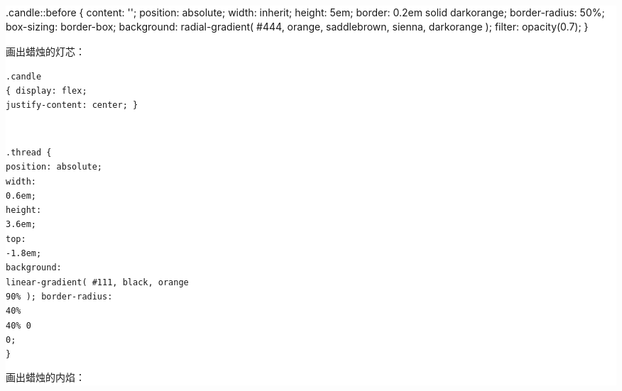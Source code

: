 <span class="hljs-selector-class">.candle</span><span class="hljs-selector-pseudo">::before</span> {
    <span class="hljs-attribute">content</span>: <span class="hljs-string">&apos;&apos;</span>;
    <span class="hljs-attribute">position</span>: absolute;
    <span class="hljs-attribute">width</span>: inherit;
    <span class="hljs-attribute">height</span>: <span class="hljs-number">5em</span>;
    <span class="hljs-attribute">border</span>: <span class="hljs-number">0.2em</span> solid darkorange;
    <span class="hljs-attribute">border-radius</span>: <span class="hljs-number">50%</span>;
    <span class="hljs-attribute">box-sizing</span>: border-box;
    <span class="hljs-attribute">background</span>: <span class="hljs-built_in">radial-gradient</span>(
        #444,
        orange,
        saddlebrown,
        sienna,
        darkorange
    );
    <span class="hljs-attribute">filter</span>: <span class="hljs-built_in">opacity</span>(0.7);
}</code></pre><p>&#x753B;&#x51FA;&#x8721;&#x70DB;&#x7684;&#x706F;&#x82AF;&#xFF1A;</p><div class="widget-codetool" style="display:none"><div class="widget-codetool--inner"><span class="selectCode code-tool" data-toggle="tooltip" data-placement="top" title="" data-original-title="&#x5168;&#x9009;"></span> <span type="button" class="copyCode code-tool" data-toggle="tooltip" data-placement="top" data-clipboard-text=".candle {
    display: flex;
    justify-content: center;
}

.thread {
    position: absolute;
    width: 0.6em;
    height: 3.6em;
    top: -1.8em;
    background: linear-gradient(
        #111,
        black,
        orange 90%
    );
    border-radius: 40% 40% 0 0;
}" title="" data-original-title="&#x590D;&#x5236;"></span> <span type="button" class="saveToNote code-tool" data-toggle="tooltip" data-placement="top" title="" data-original-title="&#x653E;&#x8FDB;&#x7B14;&#x8BB0;"></span></div></div><pre class="css hljs"><code class="css"><span class="hljs-selector-class">.candle</span> {
    <span class="hljs-attribute">display</span>: flex;
    <span class="hljs-attribute">justify-content</span>: center;
}

<span class="hljs-selector-class">.thread</span> {
    <span class="hljs-attribute">position</span>: absolute;
    <span class="hljs-attribute">width</span>: <span class="hljs-number">0.6em</span>;
    <span class="hljs-attribute">height</span>: <span class="hljs-number">3.6em</span>;
    <span class="hljs-attribute">top</span>: -<span class="hljs-number">1.8em</span>;
    <span class="hljs-attribute">background</span>: <span class="hljs-built_in">linear-gradient</span>(
        #111,
        black,
        orange 90%
    );
    <span class="hljs-attribute">border-radius</span>: <span class="hljs-number">40%</span> <span class="hljs-number">40%</span> <span class="hljs-number">0</span> <span class="hljs-number">0</span>;
}</code></pre><p>&#x753B;&#x51FA;&#x8721;&#x70DB;&#x7684;&#x5185;&#x7130;&#xFF1A;</p><div class="widget-codetool" style="display:none"><div class="widget-codetool--inner"><span class="selectCode code-tool" data-toggle="tooltip" data-placement="top" title="" data-original-title="&#x5168;&#x9009;"></span> <span type="button" class="copyCode code-tool" data-toggle="tooltip" data-placement="top" data-clipboard-text=".flames {
    position: absolute;